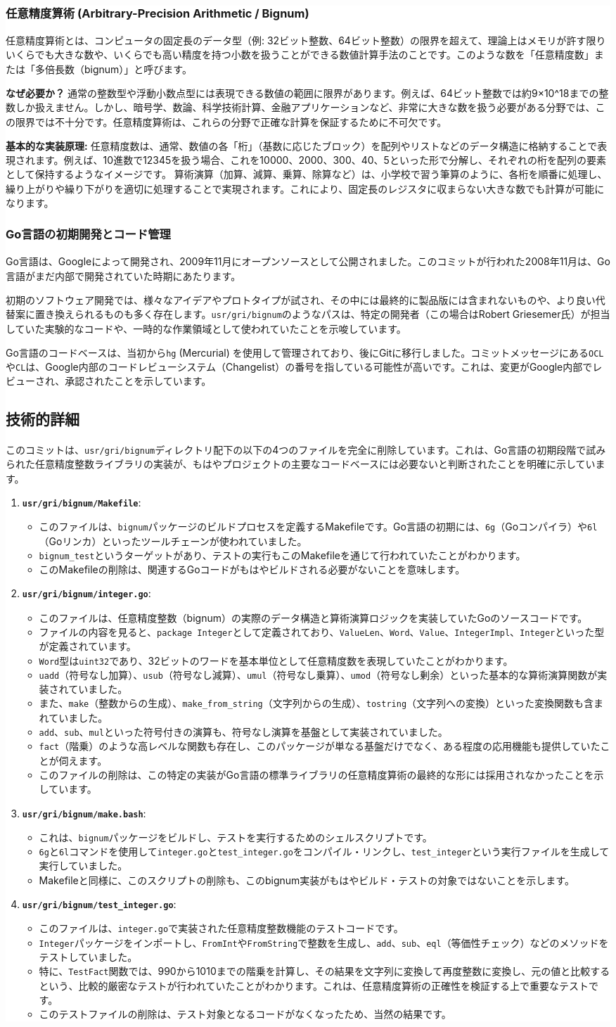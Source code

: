 ### 任意精度算術 (Arbitrary-Precision Arithmetic / Bignum)

任意精度算術とは、コンピュータの固定長のデータ型（例: 32ビット整数、64ビット整数）の限界を超えて、理論上はメモリが許す限りいくらでも大きな数や、いくらでも高い精度を持つ小数を扱うことができる数値計算手法のことです。このような数を「任意精度数」または「多倍長数（bignum）」と呼びます。

**なぜ必要か？**
通常の整数型や浮動小数点型には表現できる数値の範囲に限界があります。例えば、64ビット整数では約9×10^18までの整数しか扱えません。しかし、暗号学、数論、科学技術計算、金融アプリケーションなど、非常に大きな数を扱う必要がある分野では、この限界では不十分です。任意精度算術は、これらの分野で正確な計算を保証するために不可欠です。

**基本的な実装原理:**
任意精度数は、通常、数値の各「桁」（基数に応じたブロック）を配列やリストなどのデータ構造に格納することで表現されます。例えば、10進数で12345を扱う場合、これを10000、2000、300、40、5といった形で分解し、それぞれの桁を配列の要素として保持するようなイメージです。
算術演算（加算、減算、乗算、除算など）は、小学校で習う筆算のように、各桁を順番に処理し、繰り上がりや繰り下がりを適切に処理することで実現されます。これにより、固定長のレジスタに収まらない大きな数でも計算が可能になります。

### Go言語の初期開発とコード管理

Go言語は、Googleによって開発され、2009年11月にオープンソースとして公開されました。このコミットが行われた2008年11月は、Go言語がまだ内部で開発されていた時期にあたります。

初期のソフトウェア開発では、様々なアイデアやプロトタイプが試され、その中には最終的に製品版には含まれないものや、より良い代替案に置き換えられるものも多く存在します。`usr/gri/bignum`のようなパスは、特定の開発者（この場合はRobert Griesemer氏）が担当していた実験的なコードや、一時的な作業領域として使われていたことを示唆しています。

Go言語のコードベースは、当初から`hg` (Mercurial) を使用して管理されており、後にGitに移行しました。コミットメッセージにある`OCL`や`CL`は、Google内部のコードレビューシステム（Changelist）の番号を指している可能性が高いです。これは、変更がGoogle内部でレビューされ、承認されたことを示しています。

## 技術的詳細

このコミットは、`usr/gri/bignum`ディレクトリ配下の以下の4つのファイルを完全に削除しています。これは、Go言語の初期段階で試みられた任意精度整数ライブラリの実装が、もはやプロジェクトの主要なコードベースには必要ないと判断されたことを明確に示しています。

1.  **`usr/gri/bignum/Makefile`**:
    *   このファイルは、`bignum`パッケージのビルドプロセスを定義するMakefileです。Go言語の初期には、`6g`（Goコンパイラ）や`6l`（Goリンカ）といったツールチェーンが使われていました。
    *   `bignum_test`というターゲットがあり、テストの実行もこのMakefileを通じて行われていたことがわかります。
    *   このMakefileの削除は、関連するGoコードがもはやビルドされる必要がないことを意味します。

2.  **`usr/gri/bignum/integer.go`**:
    *   このファイルは、任意精度整数（bignum）の実際のデータ構造と算術演算ロジックを実装していたGoのソースコードです。
    *   ファイルの内容を見ると、`package Integer`として定義されており、`ValueLen`、`Word`、`Value`、`IntegerImpl`、`Integer`といった型が定義されています。
    *   `Word`型は`uint32`であり、32ビットのワードを基本単位として任意精度数を表現していたことがわかります。
    *   `uadd`（符号なし加算）、`usub`（符号なし減算）、`umul`（符号なし乗算）、`umod`（符号なし剰余）といった基本的な算術演算関数が実装されていました。
    *   また、`make`（整数からの生成）、`make_from_string`（文字列からの生成）、`tostring`（文字列への変換）といった変換関数も含まれていました。
    *   `add`、`sub`、`mul`といった符号付きの演算も、符号なし演算を基盤として実装されていました。
    *   `fact`（階乗）のような高レベルな関数も存在し、このパッケージが単なる基盤だけでなく、ある程度の応用機能も提供していたことが伺えます。
    *   このファイルの削除は、この特定の実装がGo言語の標準ライブラリの任意精度算術の最終的な形には採用されなかったことを示しています。

3.  **`usr/gri/bignum/make.bash`**:
    *   これは、`bignum`パッケージをビルドし、テストを実行するためのシェルスクリプトです。
    *   `6g`と`6l`コマンドを使用して`integer.go`と`test_integer.go`をコンパイル・リンクし、`test_integer`という実行ファイルを生成して実行していました。
    *   Makefileと同様に、このスクリプトの削除も、このbignum実装がもはやビルド・テストの対象ではないことを示します。

4.  **`usr/gri/bignum/test_integer.go`**:
    *   このファイルは、`integer.go`で実装された任意精度整数機能のテストコードです。
    *   `Integer`パッケージをインポートし、`FromInt`や`FromString`で整数を生成し、`add`、`sub`、`eql`（等価性チェック）などのメソッドをテストしていました。
    *   特に、`TestFact`関数では、990から1010までの階乗を計算し、その結果を文字列に変換して再度整数に変換し、元の値と比較するという、比較的厳密なテストが行われていたことがわかります。これは、任意精度算術の正確性を検証する上で重要なテストです。
    *   このテストファイルの削除は、テスト対象となるコードがなくなったため、当然の結果です。
